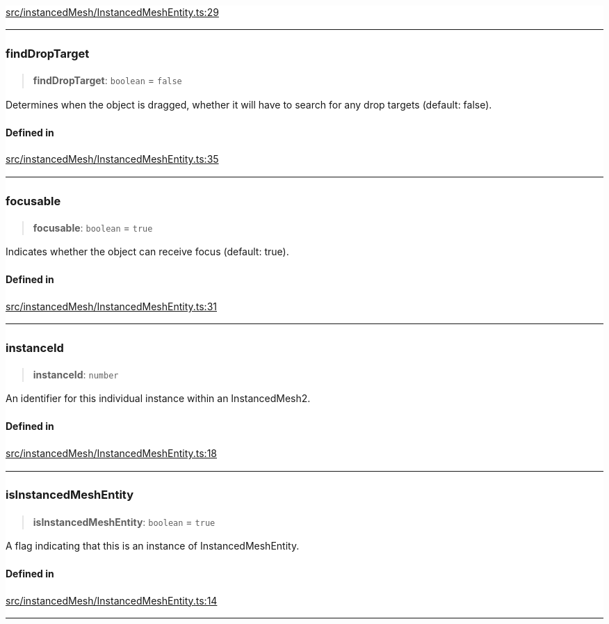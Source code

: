 [src/instancedMesh/InstancedMeshEntity.ts:29](https://github.com/agargaro/three.ez/blob/b06e30e89a1cb80df2de9df7c48590de59a134ce/src/instancedMesh/InstancedMeshEntity.ts#L29)

***

### findDropTarget

> **findDropTarget**: `boolean` = `false`

Determines when the object is dragged, whether it will have to search for any drop targets (default: false).

#### Defined in

[src/instancedMesh/InstancedMeshEntity.ts:35](https://github.com/agargaro/three.ez/blob/b06e30e89a1cb80df2de9df7c48590de59a134ce/src/instancedMesh/InstancedMeshEntity.ts#L35)

***

### focusable

> **focusable**: `boolean` = `true`

Indicates whether the object can receive focus (default: true).

#### Defined in

[src/instancedMesh/InstancedMeshEntity.ts:31](https://github.com/agargaro/three.ez/blob/b06e30e89a1cb80df2de9df7c48590de59a134ce/src/instancedMesh/InstancedMeshEntity.ts#L31)

***

### instanceId

> **instanceId**: `number`

An identifier for this individual instance within an InstancedMesh2.

#### Defined in

[src/instancedMesh/InstancedMeshEntity.ts:18](https://github.com/agargaro/three.ez/blob/b06e30e89a1cb80df2de9df7c48590de59a134ce/src/instancedMesh/InstancedMeshEntity.ts#L18)

***

### isInstancedMeshEntity

> **isInstancedMeshEntity**: `boolean` = `true`

A flag indicating that this is an instance of InstancedMeshEntity.

#### Defined in

[src/instancedMesh/InstancedMeshEntity.ts:14](https://github.com/agargaro/three.ez/blob/b06e30e89a1cb80df2de9df7c48590de59a134ce/src/instancedMesh/InstancedMeshEntity.ts#L14)

***
